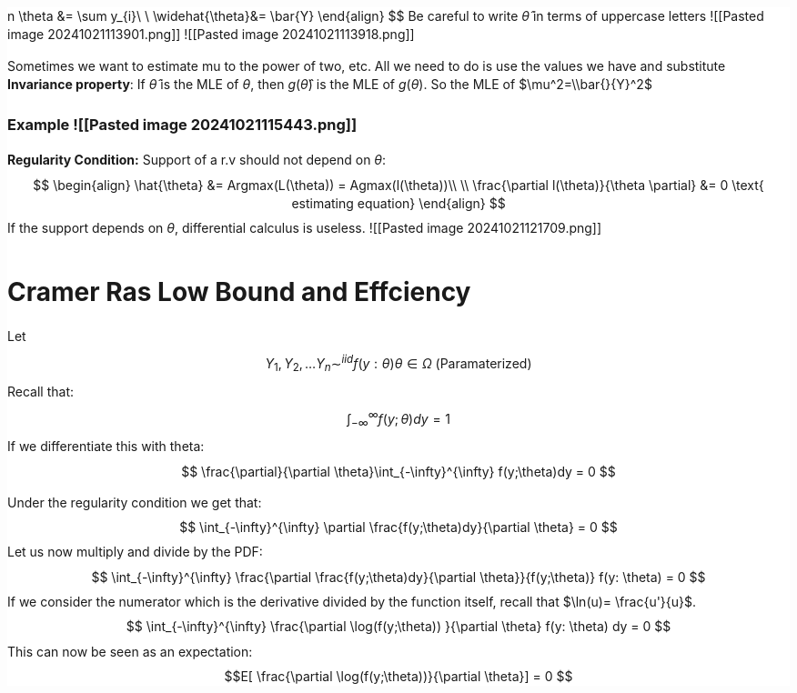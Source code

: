 n \theta &= \sum y_{i}\\ \\
\widehat{\theta}&= \bar{Y}
\end{align}
$$
Be careful to write $\hat{\theta}$ in terms of uppercase letters
![[Pasted image 20241021113901.png]]
![[Pasted image 20241021113918.png]]

Sometimes we want to estimate mu to the power of two, etc. All we need to do is use the values we have and substitute
**Invariance property**: If $\hat{\theta}$ is the MLE of $\theta$, then $g(\hat{\theta})$ is the MLE of $g(\theta)$.
So the MLE of $\mu^2=\\bar{}{Y}^2$

### Example ![[Pasted image 20241021115443.png]]
**Regularity Condition:** Support of a r.v should not depend on $\theta$:
$$
\begin{align}
\hat{\theta} &= Argmax(L(\theta)) = Agmax(l(\theta))\\ \\
\frac{\partial l(\theta)}{\theta \partial} &= 0 \text{ estimating equation}
\end{align}
$$If the support depends on $\theta$, differential calculus is useless.
![[Pasted image 20241021121709.png]]
# Cramer Ras Low Bound and Effciency
Let $$
Y_{1},Y_{2},\dots Y_{n} \sim^{iid} f(y: \theta) \theta \in \Omega \text{ (Paramaterized)}
$$
Recall that:
$$
\int_{-\infty}^{\infty} f(y;\theta)dy = 1 
$$
If we differentiate this with theta:
$$
 \frac{\partial}{\partial \theta}\int_{-\infty}^{\infty} f(y;\theta)dy = 0 
$$

Under the regularity condition we get that:
$$
 \int_{-\infty}^{\infty} \partial \frac{f(y;\theta)dy}{\partial \theta} = 0 
$$
Let us now multiply and divide by the PDF:
$$
 \int_{-\infty}^{\infty} \frac{\partial \frac{f(y;\theta)dy}{\partial \theta}}{f(y;\theta)} f(y: \theta) = 0 
$$
If we consider the numerator which is the derivative divided by the function itself, recall that $\ln(u)= \frac{u'}{u}$. 
$$
 \int_{-\infty}^{\infty} \frac{\partial \log(f(y;\theta)) }{\partial \theta} f(y: \theta) dy = 0 
$$
This can now be seen as an expectation:
$$E[ \frac{\partial \log(f(y;\theta))}{\partial \theta}] = 0 $$
